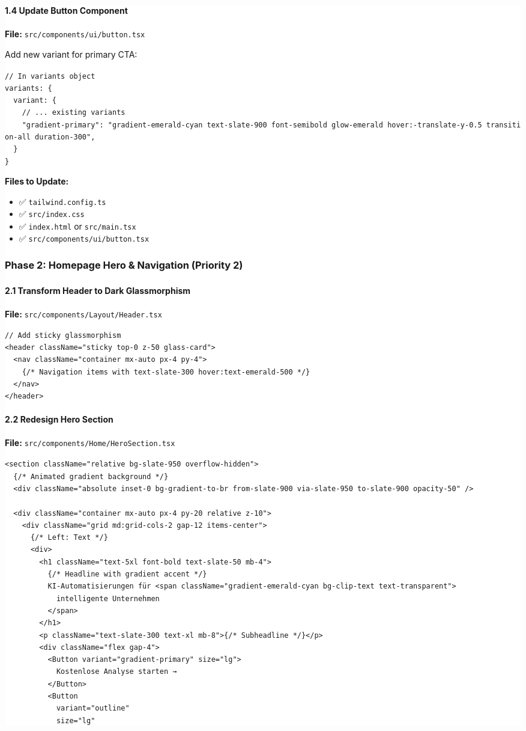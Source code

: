 #### 1.4 Update Button Component

**File:** `src/components/ui/button.tsx`

Add new variant for primary CTA:

```tsx
// In variants object
variants: {
  variant: {
    // ... existing variants
    "gradient-primary": "gradient-emerald-cyan text-slate-900 font-semibold glow-emerald hover:-translate-y-0.5 transition-all duration-300",
  }
}
```

**Files to Update:**

- ✅ `tailwind.config.ts`
- ✅ `src/index.css`
- ✅ `index.html` or `src/main.tsx`
- ✅ `src/components/ui/button.tsx`

### Phase 2: Homepage Hero & Navigation (Priority 2)

#### 2.1 Transform Header to Dark Glassmorphism

**File:** `src/components/Layout/Header.tsx`

```tsx
// Add sticky glassmorphism
<header className="sticky top-0 z-50 glass-card">
  <nav className="container mx-auto px-4 py-4">
    {/* Navigation items with text-slate-300 hover:text-emerald-500 */}
  </nav>
</header>
```

#### 2.2 Redesign Hero Section

**File:** `src/components/Home/HeroSection.tsx`

```tsx
<section className="relative bg-slate-950 overflow-hidden">
  {/* Animated gradient background */}
  <div className="absolute inset-0 bg-gradient-to-br from-slate-900 via-slate-950 to-slate-900 opacity-50" />

  <div className="container mx-auto px-4 py-20 relative z-10">
    <div className="grid md:grid-cols-2 gap-12 items-center">
      {/* Left: Text */}
      <div>
        <h1 className="text-5xl font-bold text-slate-50 mb-4">
          {/* Headline with gradient accent */}
          KI-Automatisierungen für <span className="gradient-emerald-cyan bg-clip-text text-transparent">
            intelligente Unternehmen
          </span>
        </h1>
        <p className="text-slate-300 text-xl mb-8">{/* Subheadline */}</p>
        <div className="flex gap-4">
          <Button variant="gradient-primary" size="lg">
            Kostenlose Analyse starten →
          </Button>
          <Button
            variant="outline"
            size="lg"
```